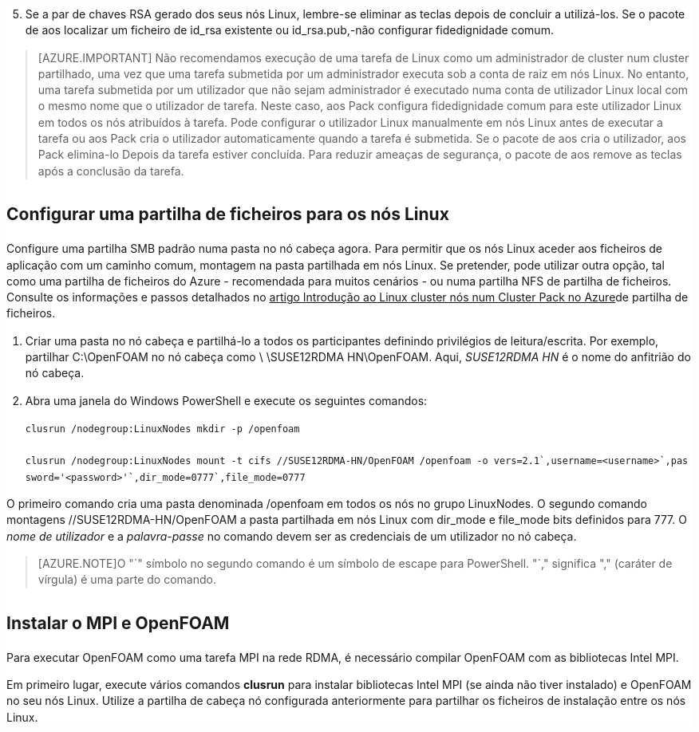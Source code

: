 5.  Se a par de chaves RSA gerado dos seus nós Linux, lembre-se eliminar as teclas depois de concluir a utilizá-los. Se o pacote de aos localizar um ficheiro de id_rsa existente ou id_rsa.pub,-não configurar fidedignidade comum.

>[AZURE.IMPORTANT] Não recomendamos execução de uma tarefa de Linux como um administrador de cluster num cluster partilhado, uma vez que uma tarefa submetida por um administrador executa sob a conta de raiz em nós Linux. No entanto, uma tarefa submetida por um utilizador que não sejam administrador é executado numa conta de utilizador Linux local com o mesmo nome que o utilizador de tarefa. Neste caso, aos Pack configura fidedignidade comum para este utilizador Linux em todos os nós atribuídos à tarefa. Pode configurar o utilizador Linux manualmente em nós Linux antes de executar a tarefa ou aos Pack cria o utilizador automaticamente quando a tarefa é submetida. Se o pacote de aos cria o utilizador, aos Pack elimina-lo Depois da tarefa estiver concluída. Para reduzir ameaças de segurança, o pacote de aos remove as teclas após a conclusão da tarefa.

## <a name="set-up-a-file-share-for-linux-nodes"></a>Configurar uma partilha de ficheiros para os nós Linux

Configure uma partilha SMB padrão numa pasta no nó cabeça agora. Para permitir que os nós Linux aceder aos ficheiros de aplicação com um caminho comum, montagem na pasta partilhada em nós Linux. Se pretender, pode utilizar outra opção, tal como uma partilha de ficheiros do Azure - recomendada para muitos cenários - ou numa partilha NFS de partilha de ficheiros. Consulte os informações e passos detalhados no [artigo Introdução ao Linux cluster nós num Cluster Pack no Azure](virtual-machines-linux-classic-hpcpack-cluster.md)de partilha de ficheiros.

1.  Criar uma pasta no nó cabeça e partilhá-lo a todos os participantes definindo privilégios de leitura/escrita. Por exemplo, partilhar C:\OpenFOAM no nó cabeça como \\ \\SUSE12RDMA HN\OpenFOAM. Aqui, *SUSE12RDMA HN* é o nome do anfitrião do nó cabeça.

2.  Abra uma janela do Windows PowerShell e execute os seguintes comandos:

    ```
    clusrun /nodegroup:LinuxNodes mkdir -p /openfoam

    clusrun /nodegroup:LinuxNodes mount -t cifs //SUSE12RDMA-HN/OpenFOAM /openfoam -o vers=2.1`,username=<username>`,password='<password>'`,dir_mode=0777`,file_mode=0777
    ```

O primeiro comando cria uma pasta denominada /openfoam em todos os nós no grupo LinuxNodes. O segundo comando montagens //SUSE12RDMA-HN/OpenFOAM a pasta partilhada em nós Linux com dir_mode e file_mode bits definidos para 777. O *nome de utilizador* e a *palavra-passe* no comando devem ser as credenciais de um utilizador no nó cabeça.

>[AZURE.NOTE]O "\`" símbolo no segundo comando é um símbolo de escape para PowerShell. "\`," significa "," (caráter de vírgula) é uma parte do comando.

## <a name="install-mpi-and-openfoam"></a>Instalar o MPI e OpenFOAM

Para executar OpenFOAM como uma tarefa MPI na rede RDMA, é necessário compilar OpenFOAM com as bibliotecas Intel MPI. 

Em primeiro lugar, execute vários comandos **clusrun** para instalar bibliotecas Intel MPI (se ainda não tiver instalado) e OpenFOAM no seu nós Linux. Utilize a partilha de cabeça nó configurada anteriormente para partilhar os ficheiros de instalação entre os nós Linux.


[keygen]: ./media/virtual-machines-linux-classic-hpcpack-cluster-openfoam/keygen.png
[keys]: ./media/virtual-machines-linux-classic-hpcpack-cluster-openfoam/keys.png
[step_variables]: ./media/virtual-machines-linux-classic-hpcpack-cluster-openfoam/step_variables.png
[data_files]: ./media/virtual-machines-linux-classic-hpcpack-cluster-openfoam/data_files.png
[decompose]: ./media/virtual-machines-linux-classic-hpcpack-cluster-openfoam/decompose.png
[job_details]: ./media/virtual-machines-linux-classic-hpcpack-cluster-openfoam/job_details.png
[job_resources]: ./media/virtual-machines-linux-classic-hpcpack-cluster-openfoam/job_resources.png
[task_details1]: ./media/virtual-machines-linux-classic-hpcpack-cluster-openfoam/task_details1.png
[task_dependencies]: ./media/virtual-machines-linux-classic-hpcpack-cluster-openfoam/task_dependencies.png
[creds]: ./media/virtual-machines-linux-classic-hpcpack-cluster-openfoam/creds.png
[heat_map]: ./media/virtual-machines-linux-classic-hpcpack-cluster-openfoam/heat_map.png
[tank]: ./media/virtual-machines-linux-classic-hpcpack-cluster-openfoam/tank.png
[tank_result]: ./media/virtual-machines-linux-classic-hpcpack-cluster-openfoam/tank_result.png
[isosurface]: ./media/virtual-machines-linux-classic-hpcpack-cluster-openfoam/isosurface.png
[isosurface_color]: ./media/virtual-machines-linux-classic-hpcpack-cluster-openfoam/isosurface_color.png
[linux_processes]: ./media/virtual-machines-linux-classic-hpcpack-cluster-openfoam/linux_processes.png